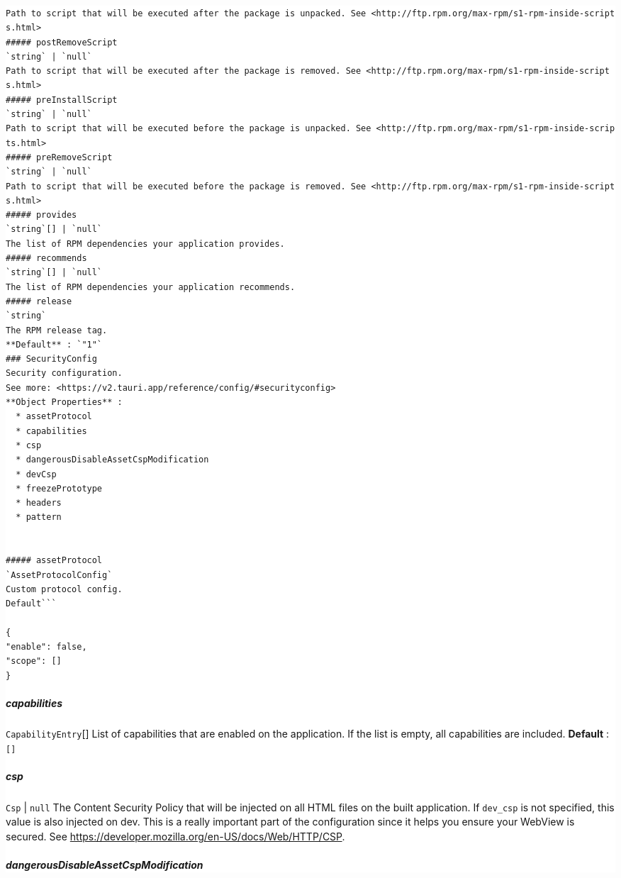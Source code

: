```
Path to script that will be executed after the package is unpacked. See <http://ftp.rpm.org/max-rpm/s1-rpm-inside-scripts.html>
##### postRemoveScript
`string` | `null`
Path to script that will be executed after the package is removed. See <http://ftp.rpm.org/max-rpm/s1-rpm-inside-scripts.html>
##### preInstallScript
`string` | `null`
Path to script that will be executed before the package is unpacked. See <http://ftp.rpm.org/max-rpm/s1-rpm-inside-scripts.html>
##### preRemoveScript
`string` | `null`
Path to script that will be executed before the package is removed. See <http://ftp.rpm.org/max-rpm/s1-rpm-inside-scripts.html>
##### provides
`string`[] | `null`
The list of RPM dependencies your application provides.
##### recommends
`string`[] | `null`
The list of RPM dependencies your application recommends.
##### release
`string`
The RPM release tag.
**Default** : `"1"`
### SecurityConfig
Security configuration.
See more: <https://v2.tauri.app/reference/config/#securityconfig>
**Object Properties** :
  * assetProtocol
  * capabilities
  * csp
  * dangerousDisableAssetCspModification
  * devCsp
  * freezePrototype
  * headers
  * pattern


##### assetProtocol
`AssetProtocolConfig`
Custom protocol config.
Default```

{
"enable": false,
"scope": []
}

```

##### capabilities
`CapabilityEntry`[]
List of capabilities that are enabled on the application.
If the list is empty, all capabilities are included.
**Default** : `[]`
##### csp
`Csp` | `null`
The Content Security Policy that will be injected on all HTML files on the built application. If `dev_csp` is not specified, this value is also injected on dev.
This is a really important part of the configuration since it helps you ensure your WebView is secured. See <https://developer.mozilla.org/en-US/docs/Web/HTTP/CSP>.
##### dangerousDisableAssetCspModification